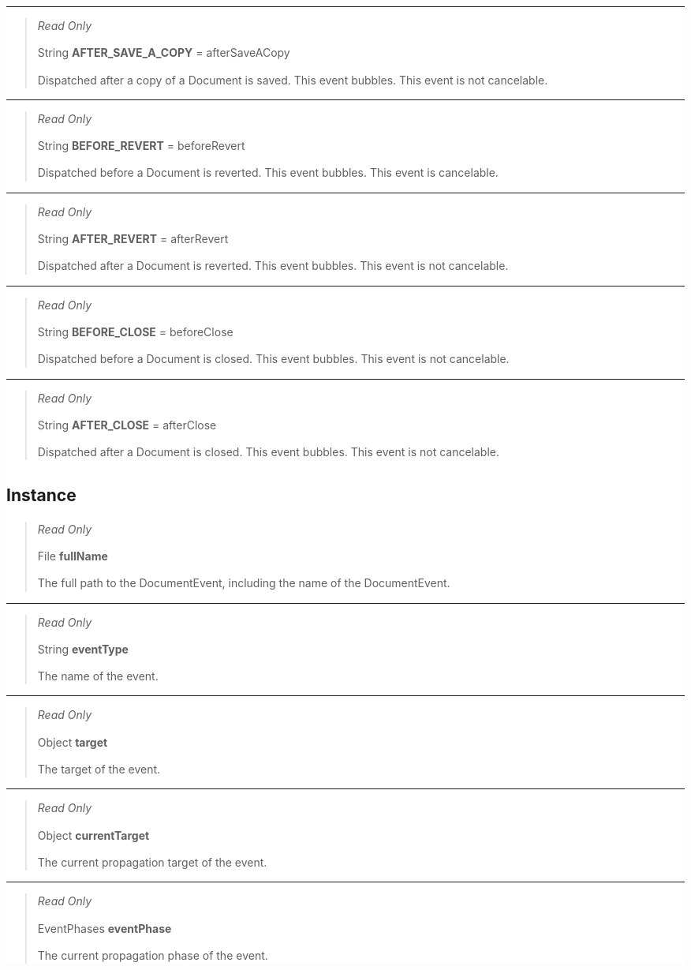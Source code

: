 *** 
> *Read Only* 
> 
> String **AFTER_SAVE_A_COPY** = afterSaveACopy
> 
> Dispatched after a copy of a Document is saved. This event bubbles. This event is not cancelable.
*** 
> *Read Only* 
> 
> String **BEFORE_REVERT** = beforeRevert
> 
> Dispatched before a Document is reverted. This event bubbles. This event is cancelable.
*** 
> *Read Only* 
> 
> String **AFTER_REVERT** = afterRevert
> 
> Dispatched after a Document is reverted. This event bubbles. This event is not cancelable.
*** 
> *Read Only* 
> 
> String **BEFORE_CLOSE** = beforeClose
> 
> Dispatched before a Document is closed. This event bubbles. This event is not cancelable.
*** 
> *Read Only* 
> 
> String **AFTER_CLOSE** = afterClose
> 
> Dispatched after a Document is closed. This event bubbles. This event is not cancelable.

## Instance
> *Read Only* 
> 
> File **fullName** 
>
> The full path to the DocumentEvent, including the name of the DocumentEvent.
*** 
> *Read Only* 
> 
> String **eventType** 
>
> The name of the event.
*** 
> *Read Only* 
> 
> Object **target** 
>
> The target of the event.
*** 
> *Read Only* 
> 
> Object **currentTarget** 
>
> The current propagation target of the event.
*** 
> *Read Only* 
> 
> EventPhases **eventPhase** 
>
> The current propagation phase of the event.
